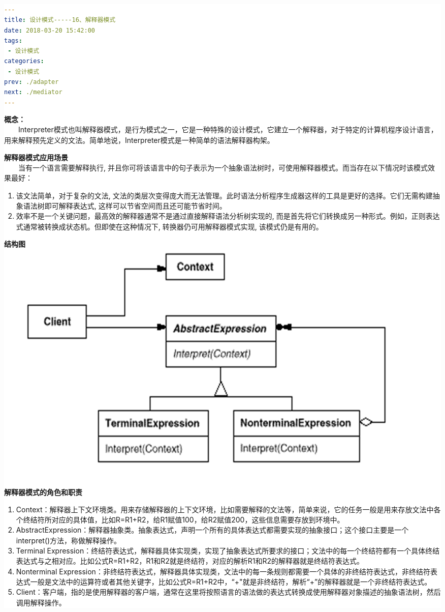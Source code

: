 ```yaml
---
title: 设计模式-----16、解释器模式
date: 2018-03-20 15:42:00
tags:
 - 设计模式
categories:
 - 设计模式
prev: ./adapter
next: ./mediator
---
```


**概念：**  
&emsp;&emsp;Interpreter模式也叫解释器模式，是行为模式之一，它是一种特殊的设计模式，它建立一个解释器，对于特定的计算机程序设计语言，用来解释预先定义的文法。简单地说，Interpreter模式是一种简单的语法解释器构架。　

**解释器模式应用场景**  
&emsp;&emsp;当有一个语言需要解释执行, 并且你可将该语言中的句子表示为一个抽象语法树时，可使用解释器模式。而当存在以下情况时该模式效果最好： 
1. 该文法简单，对于复杂的文法, 文法的类层次变得庞大而无法管理。此时语法分析程序生成器这样的工具是更好的选择。它们无需构建抽象语法树即可解释表达式, 这样可以节省空间而且还可能节省时间。 
2. 效率不是一个关键问题，最高效的解释器通常不是通过直接解释语法分析树实现的, 而是首先将它们转换成另一种形式。例如，正则表达式通常被转换成状态机。但即使在这种情况下, 转换器仍可用解释器模式实现, 该模式仍是有用的。  

**结构图**  
![解释器模式结构图](/img/blogs/2018/03/interpreter1.png)  

**解释器模式的角色和职责**  
1. Context：解释器上下文环境类。用来存储解释器的上下文环境，比如需要解释的文法等，简单来说，它的任务一般是用来存放文法中各个终结符所对应的具体值，比如R=R1+R2，给R1赋值100，给R2赋值200，这些信息需要存放到环境中。
2. AbstractExpression：解释器抽象类。抽象表达式，声明一个所有的具体表达式都需要实现的抽象接口；这个接口主要是一个interpret()方法，称做解释操作。
3. Terminal Expression：终结符表达式，解释器具体实现类，实现了抽象表达式所要求的接口；文法中的每一个终结符都有一个具体终结表达式与之相对应。比如公式R=R1+R2，R1和R2就是终结符，对应的解析R1和R2的解释器就是终结符表达式。
4. Nonterminal Expression：非终结符表达式，解释器具体实现类，文法中的每一条规则都需要一个具体的非终结符表达式，非终结符表达式一般是文法中的运算符或者其他关键字，比如公式R=R1+R2中，“+"就是非终结符，解析“+”的解释器就是一个非终结符表达式。
5. Client：客户端，指的是使用解释器的客户端，通常在这里将按照语言的语法做的表达式转换成使用解释器对象描述的抽象语法树，然后调用解释操作。  
